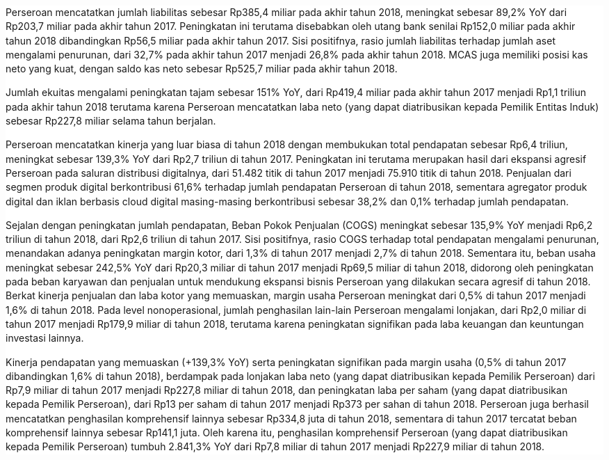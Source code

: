 Perseroan mencatatkan jumlah liabilitas sebesar Rp385,4
miliar pada akhir tahun 2018, meningkat sebesar 89,2% YoY
dari Rp203,7 miliar pada akhir tahun 2017. Peningkatan ini
terutama disebabkan oleh utang bank senilai Rp152,0 miliar
pada akhir tahun 2018 dibandingkan Rp56,5 miliar pada akhir
tahun 2017. Sisi positifnya, rasio jumlah liabilitas terhadap jumlah
aset mengalami penurunan, dari 32,7% pada akhir tahun 2017
menjadi 26,8% pada akhir tahun 2018. MCAS juga memiliki posisi
kas neto yang kuat, dengan saldo kas neto sebesar Rp525,7
miliar pada akhir tahun 2018.

Jumlah ekuitas mengalami peningkatan tajam sebesar 151% YoY,
dari Rp419,4 miliar pada akhir tahun 2017 menjadi Rp1,1 triliun
pada akhir tahun 2018 terutama karena Perseroan mencatatkan
laba neto (yang dapat diatribusikan kepada Pemilik Entitas Induk)
sebesar Rp227,8 miliar selama tahun berjalan.

Perseroan mencatatkan kinerja yang luar biasa di tahun 2018
dengan membukukan total pendapatan sebesar Rp6,4 triliun,
meningkat sebesar 139,3% YoY dari Rp2,7 triliun di tahun 2017.
Peningkatan ini terutama merupakan hasil dari ekspansi agresif
Perseroan pada saluran distribusi digitalnya, dari 51.482 titik di
tahun 2017 menjadi 75.910 titik di tahun 2018. Penjualan dari
segmen produk digital berkontribusi 61,6% terhadap jumlah
pendapatan Perseroan di tahun 2018, sementara agregator
produk digital dan iklan berbasis cloud digital masing-masing
berkontribusi sebesar 38,2% dan 0,1% terhadap jumlah
pendapatan.

Sejalan dengan peningkatan jumlah pendapatan, Beban Pokok
Penjualan (COGS) meningkat sebesar 135,9% YoY menjadi
Rp6,2 triliun di tahun 2018, dari Rp2,6 triliun di tahun 2017. Sisi
positifnya, rasio COGS terhadap total pendapatan mengalami
penurunan, menandakan adanya peningkatan margin kotor, dari
1,3% di tahun 2017 menjadi 2,7% di tahun 2018. Sementara itu,
beban usaha meningkat sebesar 242,5% YoY dari Rp20,3 miliar
di tahun 2017 menjadi Rp69,5 miliar di tahun 2018, didorong
oleh peningkatan pada beban karyawan dan penjualan untuk
mendukung ekspansi bisnis Perseroan yang dilakukan secara
agresif di tahun 2018. Berkat kinerja penjualan dan laba kotor
yang memuaskan, margin usaha Perseroan meningkat dari 0,5%
di tahun 2017 menjadi 1,6% di tahun 2018. Pada level nonoperasional, jumlah penghasilan lain-lain Perseroan mengalami
lonjakan, dari Rp2,0 miliar di tahun 2017 menjadi Rp179,9 miliar
di tahun 2018, terutama karena peningkatan signifikan pada laba
keuangan dan keuntungan investasi lainnya.

Kinerja pendapatan yang memuaskan (+139,3% YoY) serta
peningkatan signifikan pada margin usaha (0,5% di tahun 2017
dibandingkan 1,6% di tahun 2018), berdampak pada lonjakan
laba neto (yang dapat diatribusikan kepada Pemilik Perseroan)
dari Rp7,9 miliar di tahun 2017 menjadi Rp227,8 miliar di tahun
2018, dan peningkatan laba per saham (yang dapat diatribusikan
kepada Pemilik Perseroan), dari Rp13 per saham di tahun 2017
menjadi Rp373 per sahan di tahun 2018. Perseroan juga berhasil
mencatatkan penghasilan komprehensif lainnya sebesar Rp334,8
juta di tahun 2018, sementara di tahun 2017 tercatat beban
komprehensif lainnya sebesar Rp141,1 juta. Oleh karena itu,
penghasilan komprehensif Perseroan (yang dapat diatribusikan
kepada Pemilik Perseroan) tumbuh 2.841,3% YoY dari Rp7,8
miliar di tahun 2017 menjadi Rp227,9 miliar di tahun 2018.
